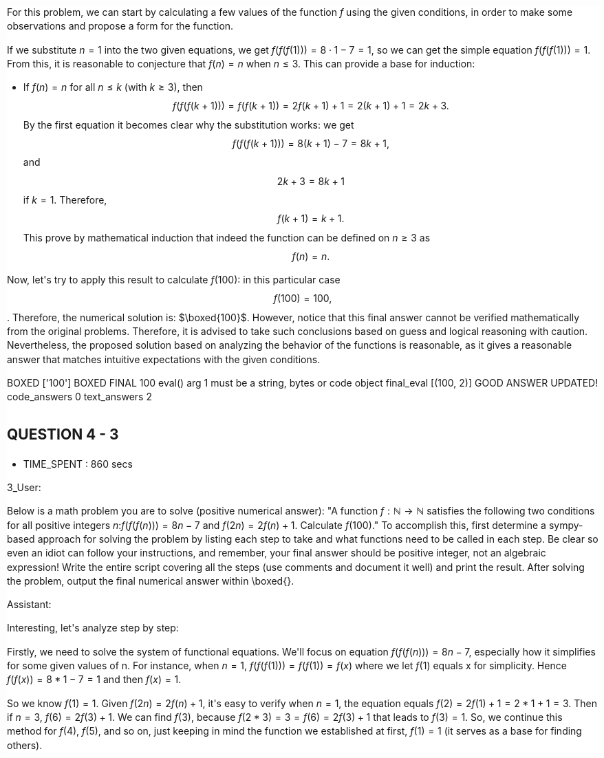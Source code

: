 For this problem, we can start by calculating a few values of the function $f$ using the given conditions, in order to make some observations and propose a form for the function.

If we substitute $n = 1$ into the two given equations, we get $f(f(f(1))) = 8\cdot 1 - 7 = 1$, so we can get the simple equation $f(f(f(1))) = 1$. From this, it is reasonable to conjecture that $f(n) = n$ when $n \leq 3$. This can provide a base for induction:

- If $f(n) = n$ for all $n \leq k$ (with $k \geq 3$), then $$f(f(f(k + 1))) = f(f(k + 1)) = 2f(k + 1) + 1 = 2(k + 1) + 1 = 2k + 3.$$ By the first equation it becomes clear why the substitution works: we get $$f(f(f(k + 1))) = 8(k + 1) - 7 = 8k + 1,$$ and $$2k + 3 = 8k + 1$$ if $k = 1$. Therefore, $$f(k + 1) = k + 1.$$ This prove by mathematical induction that indeed the function can be defined on $n \geq 3$ as $$f(n) = n.$$

Now, let's try to apply this result to calculate $f(100)$: in this particular case $$f(100) = 100,$$.  Therefore, the numerical solution is: $\boxed{100}$.
However, notice that this final answer cannot be verified mathematically from the original problems. Therefore, it is advised to take such conclusions based on guess and logical reasoning with caution. Nevertheless, the proposed solution based on analyzing the behavior of the functions is reasonable, as it gives a reasonable answer that matches intuitive expectations with the given conditions.

BOXED ['100']
BOXED FINAL 100
eval() arg 1 must be a string, bytes or code object final_eval
[(100, 2)]
GOOD ANSWER UPDATED!
code_answers 0 text_answers 2



## QUESTION 4 - 3 
- TIME_SPENT : 860 secs

3_User:

Below is a math problem you are to solve (positive numerical answer):
"A function $f: \mathbb N \to \mathbb N$ satisfies the following two conditions for all positive integers $n$:$f(f(f(n)))=8n-7$ and $f(2n)=2f(n)+1$. Calculate $f(100)$."
To accomplish this, first determine a sympy-based approach for solving the problem by listing each step to take and what functions need to be called in each step. Be clear so even an idiot can follow your instructions, and remember, your final answer should be positive integer, not an algebraic expression!
Write the entire script covering all the steps (use comments and document it well) and print the result. After solving the problem, output the final numerical answer within \boxed{}.

Assistant: 

Interesting, let's analyze step by step:



Firstly, we need to solve the system of functional equations. We'll focus on equation $f(f(f(n)))=8n-7$, especially how it simplifies for some given values of n. For instance, when $n=1$, $f(f(f(1)))=f(f(1))=f(x)$ where we let $f(1)$ equals x for simplicity. Hence $f(f(x))=8*1-7=1$ and then $f(x)=1$.

So we know $f(1)=1$. Given $f(2n)=2f(n)+1$, it's easy to verify when $n=1$, the equation equals $f(2)=2f(1)+1=2*1+1=3$. Then if $n=3$, $f(6)=2f(3)+1$. We can find $f(3)$, because $f(2*3)=3=f(6)=2f(3)+1$ that leads to $f(3)=1$. So, we continue this method for $f(4)$, $f(5)$, and so on, just keeping in mind the function we established at first, $f(1)=1$ (it serves as a base for finding others).
